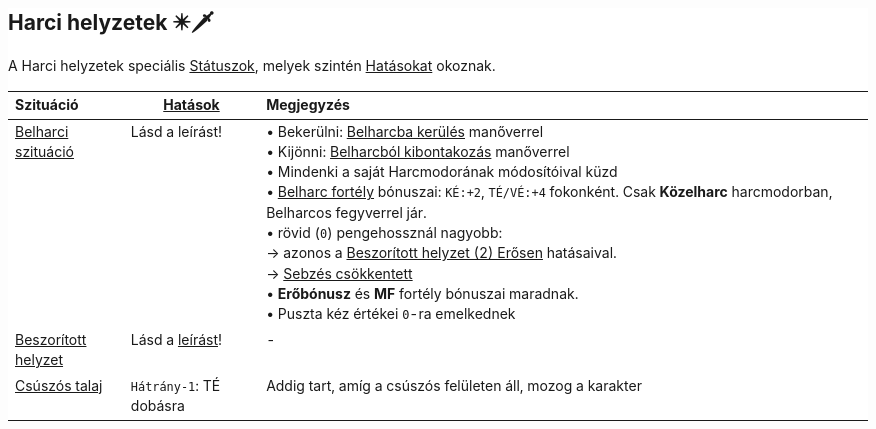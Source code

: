 ## Harci helyzetek ✴️🗡️

A Harci helyzetek speciális [Státuszok](080_hatasok_es_statuszok.md), melyek szintén [Hatásokat](081_hatasok.md) okoznak. 

| Szituáció                                                                                                           | **[Hatások](081_hatasok.md)**                                                                                                                                                                                                         | Megjegyzés                                                                                                                                                                                                                                                                                                                                                                                                                                                                                                                                                                                                                                                                                                                                   |
|:------------------------------------------------------------------------------------------------------------------- | ------------------------------------------------------------------------------------------------------------------------------------------------------------------------------------------------------------------------------------- |:-------------------------------------------------------------------------------------------------------------------------------------------------------------------------------------------------------------------------------------------------------------------------------------------------------------------------------------------------------------------------------------------------------------------------------------------------------------------------------------------------------------------------------------------------------------------------------------------------------------------------------------------------------------------------------------------------------------------------------------------- |
| [Belharci szituáció](#belharci-szituáció)                                                                           | Lásd a leírást!                                                                                                                                                                                                                       | • Bekerülni: [Belharcba kerülés](066_05_altalanos_manoverek.md#belharcba-kerülés) manőverrel<br>• Kijönni: [Belharcból kibontakozás](066_05_altalanos_manoverek.md#belharcból-kibontakozás) manőverrel<br>• Mindenki a saját Harcmodorának módosítóival küzd<br/>• [Belharc fortély](fortelyok.harci/belharc.md) bónuszai: `KÉ:+2`, `TÉ/VÉ:+4` fokonként. Csak **Közelharc** harcmodorban, Belharcos fegyverrel jár.<br/>• rövid (`0`) pengehossznál nagyobb:<br>  → azonos a [Beszorított helyzet (2) Erősen](#beszoritott-helyzet-2-er%C5%91sen) hatásaival.<br>  →  [Sebzés csökkentett](081_hatasok.md#-sebz%C3%A9s-cs%C3%B6kkentett)<br>• **Erőbónusz** és **MF** fortély bónuszai maradnak.<br/>• Puszta kéz értékei `0`-ra emelkednek |
| [Beszorított helyzet](#beszorított-helyzet)                                                                         | Lásd a [leírást](#beszor%C3%ADtott-helyzet)!                                                                                                                                                                                          | -                                                                                                                                                                                                                                                                                                                                                                                                                                                                                                                                                                                                                                                                                                                                            |
| [Csúszós talaj](#cs%C3%BAsz%C3%B3s-talaj)                                                                           | `Hátrány-1`: TÉ dobásra                                                                                                                                                                                                               | Addig tart, amíg a csúszós felületen áll, mozog a karakter                                                                                                                                                                                                                                                                                                                                                                                                                                                                                                                                                                                                                                                                                   |